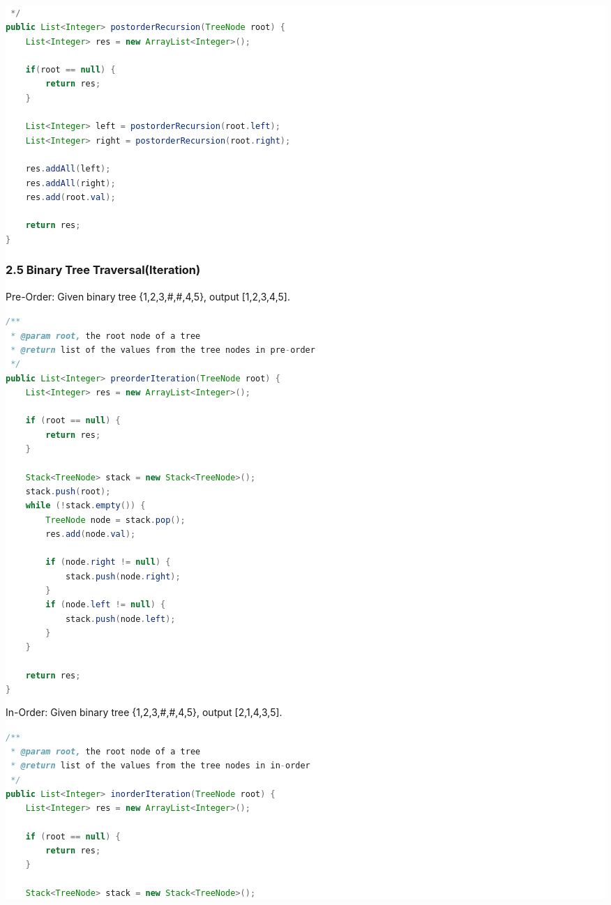 ```java
 */
public List<Integer> postorderRecursion(TreeNode root) {
    List<Integer> res = new ArrayList<Integer>();

    if(root == null) {
        return res;
    }

    List<Integer> left = postorderRecursion(root.left);
    List<Integer> right = postorderRecursion(root.right);

    res.addAll(left);
    res.addAll(right);
    res.add(root.val);

    return res;
}
```
### 2.5 Binary Tree Traversal(Iteration)
Pre-Order: Given binary tree {1,2,3,#,#,4,5}, output [1,2,3,4,5].
```java
/**
 * @param root, the root node of a tree
 * @return list of the values from the tree nodes in pre-order
 */
public List<Integer> preorderIteration(TreeNode root) {
    List<Integer> res = new ArrayList<Integer>();

    if (root == null) {
        return res;
    }

    Stack<TreeNode> stack = new Stack<TreeNode>();
    stack.push(root);
    while (!stack.empty()) {
        TreeNode node = stack.pop();
        res.add(node.val);

        if (node.right != null) {
            stack.push(node.right);
        }
        if (node.left != null) {
            stack.push(node.left);
        }
    }

    return res;
}
```
In-Order: Given binary tree {1,2,3,#,#,4,5}, output [2,1,4,3,5].
```java
/**
 * @param root, the root node of a tree
 * @return list of the values from the tree nodes in in-order
 */
public List<Integer> inorderIteration(TreeNode root) {
    List<Integer> res = new ArrayList<Integer>();

    if (root == null) {
        return res;
    }

    Stack<TreeNode> stack = new Stack<TreeNode>();
```